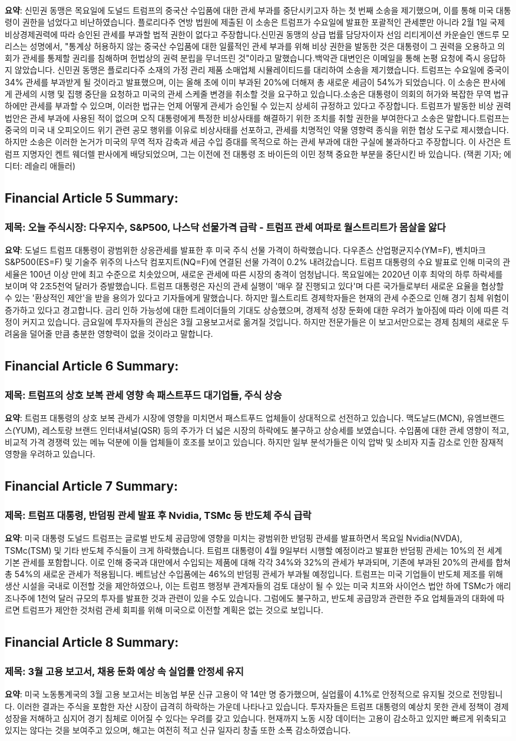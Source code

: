 **요약**: 신민권 동맹은 목요일에 도널드 트럼프의 중국산 수입품에 대한 관세 부과를 중단시키고자 하는 첫 번째 소송을 제기했으며, 이를 통해 미국 대통령이 권한을 넘었다고 비난하였습니다. 플로리다주 연방 법원에 제출된 이 소송은 트럼프가 수요일에 발표한 포괄적인 관세뿐만 아니라 2월 1일 국제 비상경제권력에 따라 승인된 관세를 부과할 법적 권한이 없다고 주장합니다.신민권 동맹의 상급 법률 담당자이자 선임 리티게이션 카운슬인 앤드루 모리스는 성명에서, "통계상 허용하지 않는 중국산 수입품에 대한 일률적인 관세 부과를 위해 비상 권한을 발동한 것은 대통령이 그 권력을 오용하고 의회가 관세를 통제할 권리를 침해하며 헌법상의 권력 분립을 무너뜨린 것"이라고 말했습니다.백악관 대변인은 이메일을 통해 논평 요청에 즉시 응답하지 않았습니다. 신민권 동맹은 플로리다주 소재의 가정 관리 제품 소매업체 시뮬레이티드를 대리하여 소송을 제기했습니다. 트럼프는 수요일에 중국이 34% 관세를 부과받게 될 것이라고 발표했으며, 이는 올해 초에 이미 부과된 20%에 더해져 총 새로운 세금이 54%가 되었습니다. 이 소송은 판사에게 관세의 시행 및 집행 중단을 요청하고 미국의 관세 스케줄 변경을 취소할 것을 요구하고 있습니다.소송은 대통령이 의회의 허가와 복잡한 무역 법규 하에만 관세를 부과할 수 있으며, 이러한 법규는 언제 어떻게 관세가 승인될 수 있는지 상세히 규정하고 있다고 주장합니다. 트럼프가 발동한 비상 권력 법안은 관세 부과에 사용된 적이 없으며 오직 대통령에게 특정한 비상사태를 해결하기 위한 조치를 취할 권한을 부여한다고 소송은 말합니다.트럼프는 중국의 미국 내 오피오이드 위기 관련 공모 행위를 이유로 비상사태를 선포하고, 관세를 치명적인 약물 영향력 종식을 위한 협상 도구로 제시했습니다. 하지만 소송은 이러한 논거가 미국의 무역 적자 감축과 세금 수입 증대를 목적으로 하는 관세 부과에 대한 구실에 불과하다고 주장합니다. 이 사건은 트럼프 지명자인 켄트 웨더렐 판사에게 배당되었으며, 그는 이전에 전 대통령 조 바이든의 이민 정책 중요한 부분을 중단시킨 바 있습니다. (잭퀸 기자; 에디터: 레슬리 애들러)

## **Financial Article 5 Summary**:
### 제목: 오늘 주식시장: 다우지수, S&P500, 나스닥 선물가격 급락 - 트럼프 관세 여파로 월스트리트가 몸살을 앓다  

 **요약**: 도널드 트럼프 대통령이 광범위한 상응관세를 발표한 후 미국 주식 선물 가격이 하락했습니다. 다우존스 산업평균지수(YM=F), 벤치마크 S&P500(ES=F) 및 기술주 위주의 나스닥 컴포지트(NQ=F)에 연결된 선물 가격이 0.2% 내려갔습니다. 트럼프 대통령의 수요 발표로 인해 미국의 관세율은 100년 이상 만에 최고 수준으로 치솟았으며, 새로운 관세에 따른 시장의 충격이 엄청납니다. 목요일에는 2020년 이후 최악의 하루 하락세를 보이며 약 2조5천억 달러가 증발했습니다. 트럼프 대통령은 자신의 관세 실행이 '매우 잘 진행되고 있다'며 다른 국가들로부터 새로운 요율을 협상할 수 있는 '환상적인 제안'을 받을 용의가 있다고 기자들에게 말했습니다. 하지만 월스트리트 경제학자들은 현재의 관세 수준으로 인해 경기 침체 위험이 증가하고 있다고 경고합니다. 금리 인하 가능성에 대한 트레이더들의 기대도 상승했으며, 경제적 성장 둔화에 대한 우려가 높아짐에 따라 이에 따른 걱정이 커지고 있습니다. 금요일에 투자자들의 관심은 3월 고용보고서로 옮겨질 것입니다. 하지만 전문가들은 이 보고서만으로는 경제 침체의 새로운 두려움을 덜어줄 만큼 충분한 영향력이 없을 것이라고 말합니다.

## **Financial Article 6 Summary**:
### 제목: 트럼프의 상호 보복 관세 영향 속 패스트푸드 대기업들, 주식 상승  

 **요약**: 트럼프 대통령의 상호 보복 관세가 시장에 영향을 미치면서 패스트푸드 업체들이 상대적으로 선전하고 있습니다. 맥도날드(MCN), 유엠브랜드스(YUM), 레스토랑 브랜드 인터내셔널(QSR) 등의 주가가 더 넓은 시장의 하락에도 불구하고 상승세를 보였습니다. 수입품에 대한 관세 영향이 적고, 비교적 가격 경쟁력 있는 메뉴 덕분에 이들 업체들이 호조를 보이고 있습니다. 하지만 일부 분석가들은 이익 압박 및 소비자 지출 감소로 인한 잠재적 영향을 우려하고 있습니다.

## **Financial Article 7 Summary**:
### 제목: 트럼프 대통령, 반덤핑 관세 발표 후 Nvidia, TSMc 등 반도체 주식 급락  

 **요약**: 미국 대통령 도널드 트럼프는 글로벌 반도체 공급망에 영향을 미치는 광범위한 반덤핑 관세를 발표하면서 목요일 Nvidia(NVDA), TSMc(TSM) 및 기타 반도체 주식들이 크게 하락했습니다. 트럼프 대통령이 4월 9일부터 시행할 예정이라고 발표한 반덤핑 관세는 10%의 전 세계 기본 관세를 포함합니다. 이로 인해 중국과 대만에서 수입되는 제품에 대해 각각 34%와 32%의 관세가 부과되며, 기존에 부과된 20%의 관세를 합쳐 총 54%의 새로운 관세가 적용됩니다. 베트남산 수입품에는 46%의 반덤핑 관세가 부과될 예정입니다. 트럼프는 미국 기업들이 반도체 제조를 위해 생산 시설을 국내로 이전할 것을 제안하였으나, 이는 트럼프 행정부 관계자들의 검토 대상이 될 수 있는 미국 치프와 사이언스 법안 하에 TSMc가 애리조나주에 1천억 달러 규모의 투자를 발표한 것과 관련이 있을 수도 있습니다. 그럼에도 불구하고, 반도체 공급망과 관련한 주요 업체들과의 대화에 따르면 트럼프가 제안한 것처럼 관세 회피를 위해 미국으로 이전할 계획은 없는 것으로 보입니다.

## **Financial Article 8 Summary**:
### 제목: 3월 고용 보고서, 채용 둔화 예상 속 실업률 안정세 유지  

 **요약**: 미국 노동통계국의 3월 고용 보고서는 비농업 부문 신규 고용이 약 14만 명 증가했으며, 실업률이 4.1%로 안정적으로 유지될 것으로 전망됩니다. 이러한 결과는 주식을 포함한 자산 시장이 급격히 하락하는 가운데 나타나고 있습니다. 투자자들은 트럼프 대통령의 예상치 못한 관세 정책이 경제 성장을 저해하고 심지어 경기 침체로 이어질 수 있다는 우려를 갖고 있습니다. 현재까지 노동 시장 데이터는 고용이 감소하고 있지만 빠르게 위축되고 있지는 않다는 것을 보여주고 있으며, 해고는 여전히 적고 신규 일자리 창출 또한 소폭 감소하였습니다.
